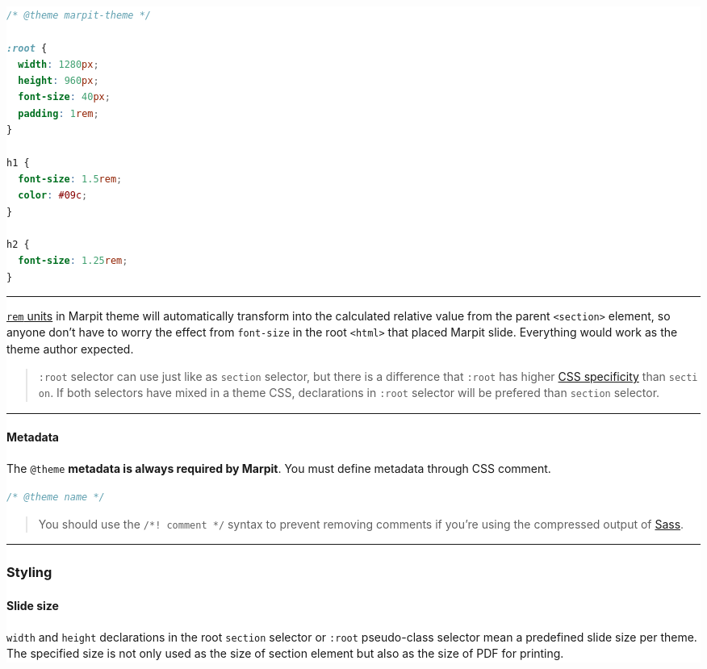 ```css
/* @theme marpit-theme */

:root {
  width: 1280px;
  height: 960px;
  font-size: 40px;
  padding: 1rem;
}

h1 {
  font-size: 1.5rem;
  color: #09c;
}

h2 {
  font-size: 1.25rem;
}
```

---

[`rem` units](https://developer.mozilla.org/en-US/docs/Web/CSS/font-size#Rems) in Marpit theme will automatically transform into the calculated relative value from the parent `<section>` element, so anyone don’t have to worry the effect from `font-size` in the root `<html>` that placed Marpit slide. Everything would work as the theme author expected.

> `:root` selector can use just like as `section` selector, but there is a difference that `:root` has higher [CSS specificity](https://developer.mozilla.org/docs/Web/CSS/Specificity) than `section`. If both selectors have mixed in a theme CSS, declarations in `:root` selector will be prefered than `section` selector.

---



#### Metadata

The `@theme` **metadata is always required by Marpit**. You must define metadata through CSS comment.

```css
/* @theme name */
```

> You should use the `/*! comment */` syntax to prevent removing comments if you’re using the compressed output of [Sass](https://sass-lang.com/).

---

### Styling

#### Slide size

`width` and `height` declarations in the root `section` selector or `:root` pseudo-class selector mean a predefined slide size per theme. The specified size is not only used as the size of section element but also as the size of PDF for printing.
